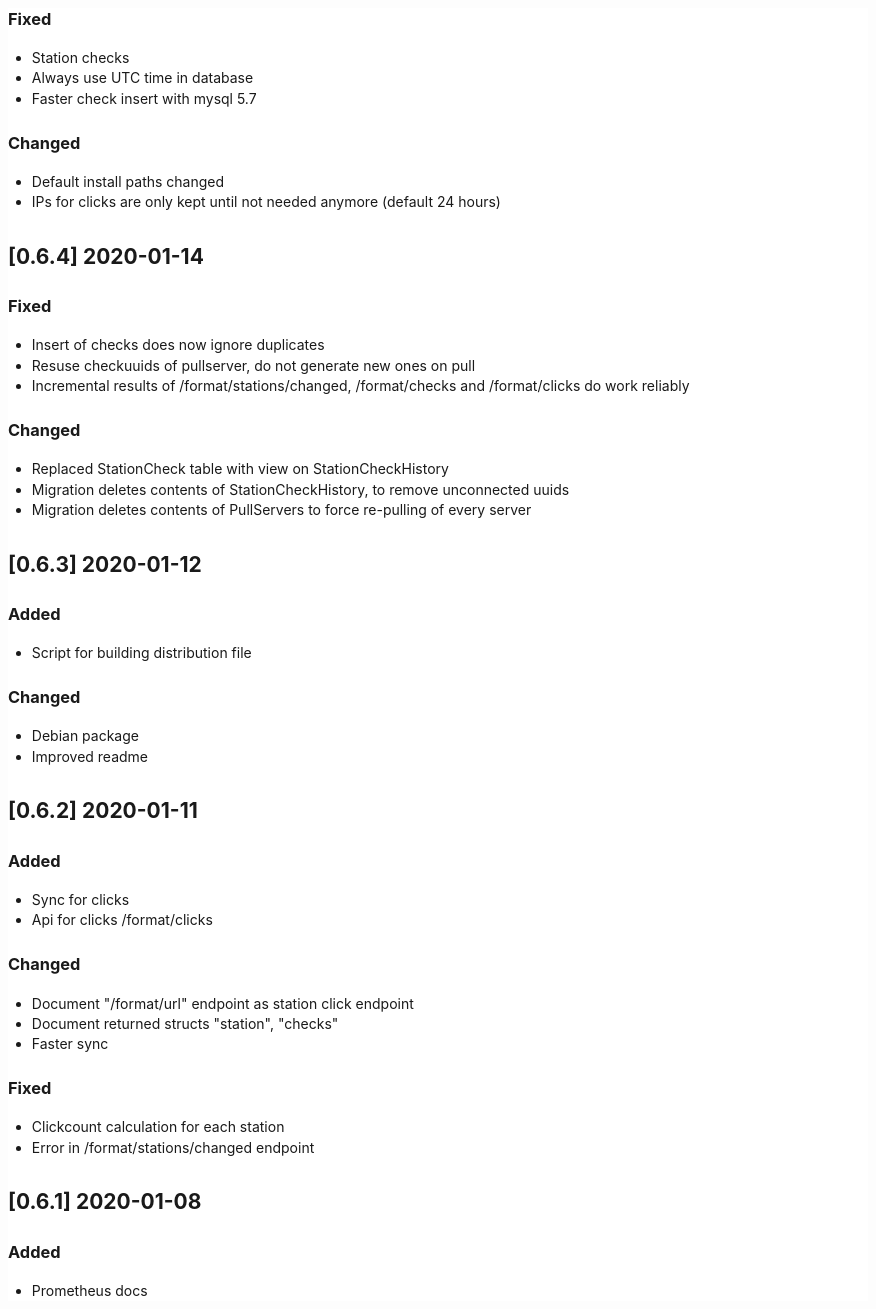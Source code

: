 ### Fixed
- Station checks
- Always use UTC time in database
- Faster check insert with mysql 5.7

### Changed
- Default install paths changed
- IPs for clicks are only kept until not needed anymore (default 24 hours)

## [0.6.4] 2020-01-14
### Fixed
- Insert of checks does now ignore duplicates
- Resuse checkuuids of pullserver, do not generate new ones on pull
- Incremental results of /format/stations/changed, /format/checks and /format/clicks do work reliably

### Changed
- Replaced StationCheck table with view on StationCheckHistory
- Migration deletes contents of StationCheckHistory, to remove unconnected uuids
- Migration deletes contents of PullServers to force re-pulling of every server

## [0.6.3] 2020-01-12
### Added
- Script for building distribution file

### Changed
- Debian package
- Improved readme

## [0.6.2] 2020-01-11
### Added
- Sync for clicks
- Api for clicks /format/clicks

### Changed
- Document "/format/url" endpoint as station click endpoint
- Document returned structs "station", "checks"
- Faster sync

### Fixed
- Clickcount calculation for each station
- Error in /format/stations/changed endpoint

## [0.6.1] 2020-01-08
### Added
- Prometheus docs
